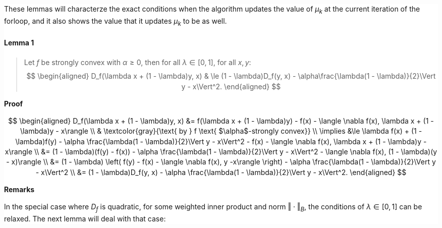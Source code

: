 These lemmas will characterze the exact conditions when the algorithm updates the value of $\mu_k$ at the current iteration of the forloop, and it also shows the value that it updates $\mu_k$  to be as well. 

#### **Lemma 1**
> Let $f$ be strongly convex with $\alpha \ge 0$, then for all $\lambda \in [0, 1]$, for all $x, y$: 
> $$
> \begin{aligned}
>     D_f(\lambda x + (1 - \lambda)y, x)
>     & \le 
>     (1 - \lambda)D_f(y, x) - \alpha\frac{\lambda(1 - \lambda)}{2}\Vert y - x\Vert^2. 
> \end{aligned}
> $$

**Proof**

$$
\begin{aligned}
    D_f(\lambda x + (1 - \lambda)y, x)
    &= 
    f(\lambda x + (1 - \lambda)y) 
    - f(x) 
    - \langle \nabla f(x), \lambda x + (1 - \lambda)y - x\rangle
    \\
    & 
    \textcolor{gray}{\text{ by } f \text{ $\alpha$-strongly convex}}
    \\
    \implies &\le 
    \lambda f(x) + (1 - \lambda)f(y)
    - \alpha \frac{\lambda(1 - \lambda)}{2}\Vert y - x\Vert^2
    - f(x) 
    - \langle \nabla f(x), \lambda x + (1 - \lambda)y - x\rangle
    \\
    &= 
    (1 - \lambda)(f(y) - f(x))
    - \alpha \frac{\lambda(1 - \lambda)}{2}\Vert y - x\Vert^2
    - \langle \nabla f(x), (1 - \lambda)(y - x)\rangle
    \\
    &= (1 - \lambda)
    \left(
        f(y) - f(x) - \langle \nabla f(x), y -x\rangle
    \right)
    - \alpha \frac{\lambda(1 - \lambda)}{2}\Vert y - x\Vert^2
    \\
    &= (1 - \lambda)D_f(y, x) - \alpha \frac{\lambda(1 - \lambda)}{2}\Vert y - x\Vert^2. 
\end{aligned}
$$

**Remarks**

In the special case where $D_f$ is quadratic, for some weighted inner product and norm $\Vert \cdot\Vert_B$, the conditions of $\lambda \in [0, 1]$ can be relaxed. 
The next lemma will deal with that case: 
